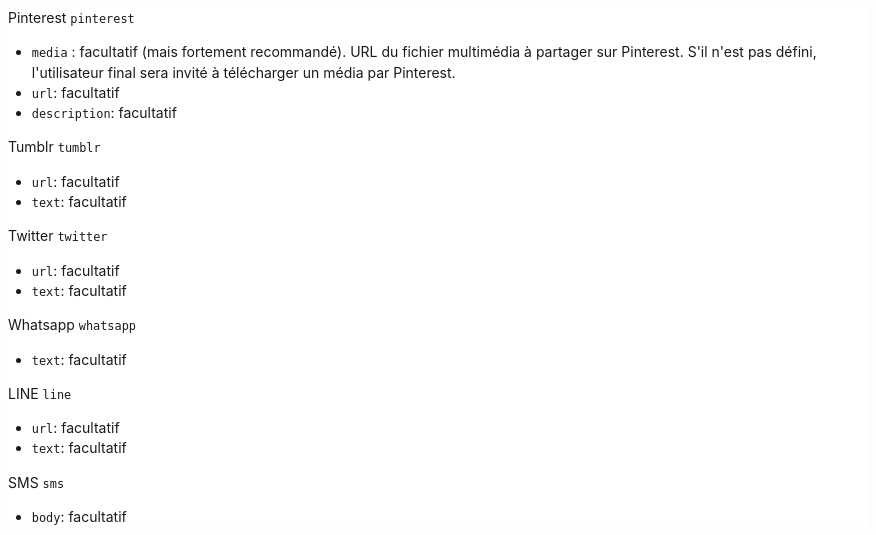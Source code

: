  <tr>
    <td>Pinterest</td>
    <td><code>pinterest</code></td>
    <td>
      <ul>
        <li> <code>media</code> : facultatif (mais fortement recommandé). URL du fichier multimédia à partager sur Pinterest. S'il n'est pas défini, l'utilisateur final sera invité à télécharger un média par Pinterest.</li>
        <li> <code>url</code>: facultatif</li>
        <li> <code>description</code>: facultatif</li>
      </ul>
    </td>
  </tr>

  <tr>
    <td>Tumblr</td>
    <td><code>tumblr</code></td>
    <td>
      <ul>
        <li> <code>url</code>: facultatif</li>
        <li> <code>text</code>: facultatif</li>
      </ul>
    </td>
  </tr>
  <tr>
    <td>Twitter</td>
    <td><code>twitter</code></td>
    <td>
      <ul>
        <li> <code>url</code>: facultatif</li>
        <li> <code>text</code>: facultatif</li>
      </ul>
    </td>
  </tr>
  <tr>
    <td>Whatsapp</td>
    <td><code>whatsapp</code></td>
    <td>
      <ul>
        <li> <code>text</code>: facultatif</li>
      </ul>
    </td>
  </tr>
  <tr>
    <td>LINE</td>
    <td><code>line</code></td>
    <td>
      <ul>
        <li> <code>url</code>: facultatif</li>
        <li> <code>text</code>: facultatif</li>
      </ul>
    </td>
  </tr>
  <tr>
    <td>SMS</td>
    <td><code>sms</code></td>
    <td>
      <ul>
        <li> <code>body</code>: facultatif</li>
</ul>
    </td>
  </tr>
</table>
